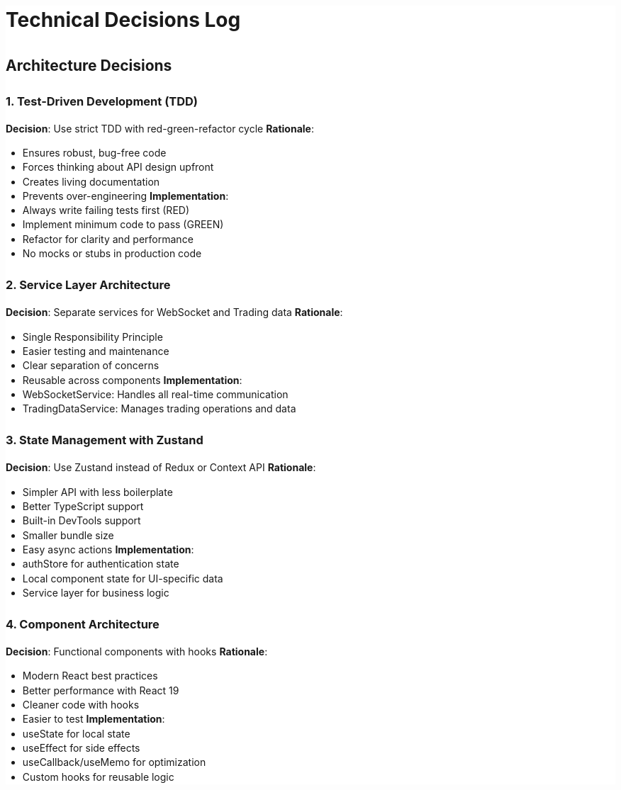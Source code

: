 # Technical Decisions Log

## Architecture Decisions

### 1. Test-Driven Development (TDD)
**Decision**: Use strict TDD with red-green-refactor cycle
**Rationale**:
- Ensures robust, bug-free code
- Forces thinking about API design upfront
- Creates living documentation
- Prevents over-engineering
**Implementation**:
- Always write failing tests first (RED)
- Implement minimum code to pass (GREEN)
- Refactor for clarity and performance
- No mocks or stubs in production code

### 2. Service Layer Architecture
**Decision**: Separate services for WebSocket and Trading data
**Rationale**:
- Single Responsibility Principle
- Easier testing and maintenance
- Clear separation of concerns
- Reusable across components
**Implementation**:
- WebSocketService: Handles all real-time communication
- TradingDataService: Manages trading operations and data

### 3. State Management with Zustand
**Decision**: Use Zustand instead of Redux or Context API
**Rationale**:
- Simpler API with less boilerplate
- Better TypeScript support
- Built-in DevTools support
- Smaller bundle size
- Easy async actions
**Implementation**:
- authStore for authentication state
- Local component state for UI-specific data
- Service layer for business logic

### 4. Component Architecture
**Decision**: Functional components with hooks
**Rationale**:
- Modern React best practices
- Better performance with React 19
- Cleaner code with hooks
- Easier to test
**Implementation**:
- useState for local state
- useEffect for side effects
- useCallback/useMemo for optimization
- Custom hooks for reusable logic
